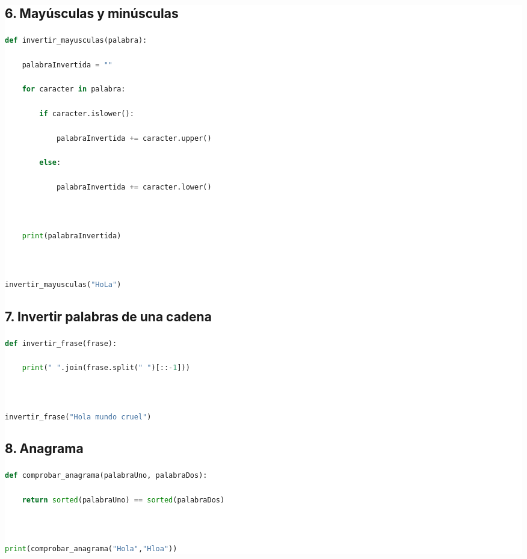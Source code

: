 

## 6. Mayúsculas y minúsculas
```python
def invertir_mayusculas(palabra): 

    palabraInvertida = "" 

    for caracter in palabra: 

        if caracter.islower(): 

            palabraInvertida += caracter.upper() 

        else: 

            palabraInvertida += caracter.lower() 

     

    print(palabraInvertida) 

  

invertir_mayusculas("HoLa") 
```



## 7. Invertir palabras de una cadena
```python
def invertir_frase(frase): 

    print(" ".join(frase.split(" ")[::-1])) 

     

invertir_frase("Hola mundo cruel") 
```



## 8. Anagrama
```python
def comprobar_anagrama(palabraUno, palabraDos): 

    return sorted(palabraUno) == sorted(palabraDos) 

     

print(comprobar_anagrama("Hola","Hloa")) 
```
